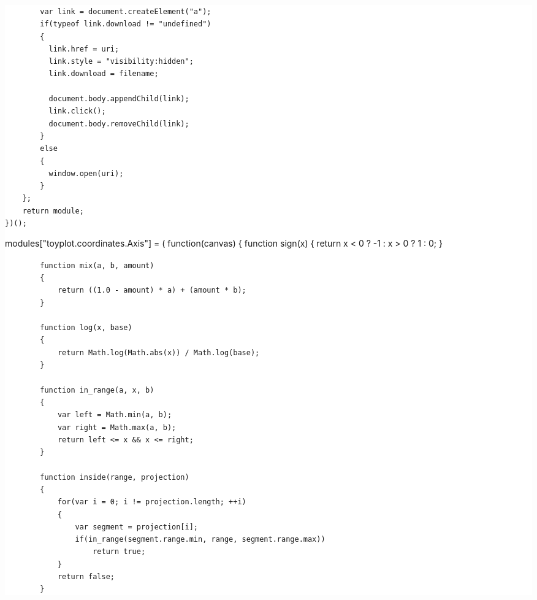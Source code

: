             var link = document.createElement("a");
            if(typeof link.download != "undefined")
            {
              link.href = uri;
              link.style = "visibility:hidden";
              link.download = filename;

              document.body.appendChild(link);
              link.click();
              document.body.removeChild(link);
            }
            else
            {
              window.open(uri);
            }
        };
        return module;
    })();
modules["toyplot.coordinates.Axis"] = (
        function(canvas)
        {
            function sign(x)
            {
                return x < 0 ? -1 : x > 0 ? 1 : 0;
            }

            function mix(a, b, amount)
            {
                return ((1.0 - amount) * a) + (amount * b);
            }

            function log(x, base)
            {
                return Math.log(Math.abs(x)) / Math.log(base);
            }

            function in_range(a, x, b)
            {
                var left = Math.min(a, b);
                var right = Math.max(a, b);
                return left <= x && x <= right;
            }

            function inside(range, projection)
            {
                for(var i = 0; i != projection.length; ++i)
                {
                    var segment = projection[i];
                    if(in_range(segment.range.min, range, segment.range.max))
                        return true;
                }
                return false;
            }
